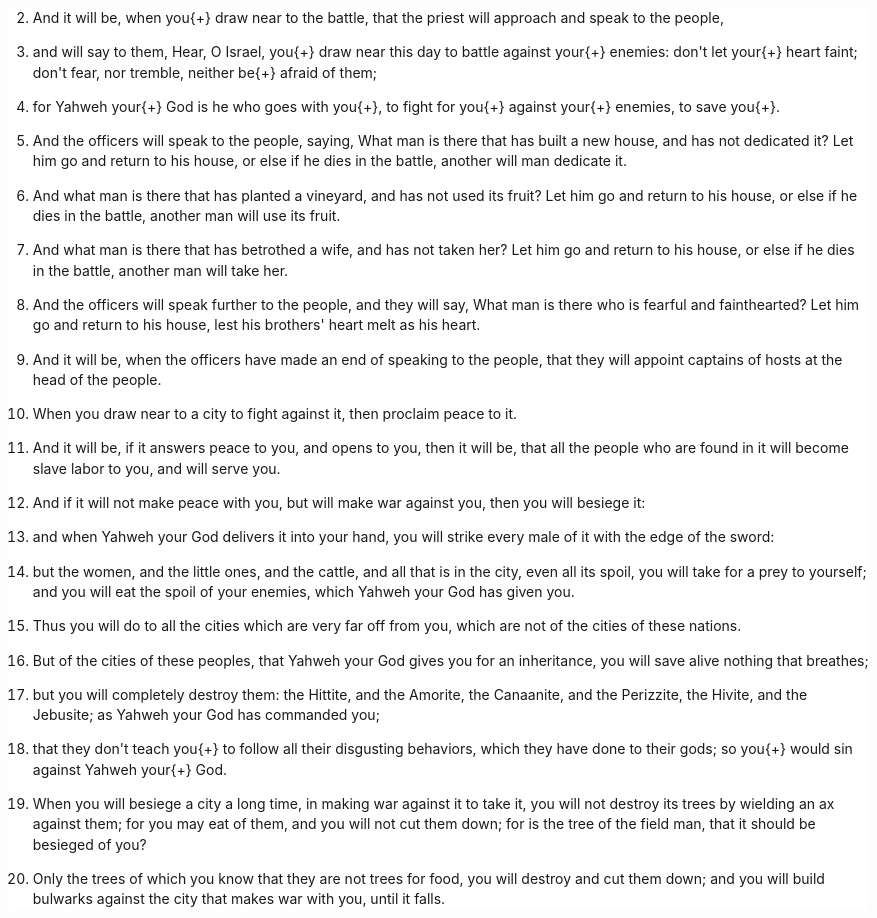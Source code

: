 2. And it will be, when you{+} draw near to the battle, that the priest will approach and speak to the people,

3. and will say to them, Hear, O Israel, you{+} draw near this day to battle against your{+} enemies: don't let your{+} heart faint; don't fear, nor tremble, neither be{+} afraid of them;

4. for Yahweh your{+} God is he who goes with you{+}, to fight for you{+} against your{+} enemies, to save you{+}.

5. And the officers will speak to the people, saying, What man is there that has built a new house, and has not dedicated it? Let him go and return to his house, or else if he dies in the battle, another will man dedicate it.

6. And what man is there that has planted a vineyard, and has not used its fruit? Let him go and return to his house, or else if he dies in the battle, another man will use its fruit.

7. And what man is there that has betrothed a wife, and has not taken her? Let him go and return to his house, or else if he dies in the battle, another man will take her.

8. And the officers will speak further to the people, and they will say, What man is there who is fearful and fainthearted? Let him go and return to his house, lest his brothers' heart melt as his heart.

9. And it will be, when the officers have made an end of speaking to the people, that they will appoint captains of hosts at the head of the people.

10. When you draw near to a city to fight against it, then proclaim peace to it.

11. And it will be, if it answers peace to you, and opens to you, then it will be, that all the people who are found in it will become slave labor to you, and will serve you.

12. And if it will not make peace with you, but will make war against you, then you will besiege it:

13. and when Yahweh your God delivers it into your hand, you will strike every male of it with the edge of the sword:

14. but the women, and the little ones, and the cattle, and all that is in the city, even all its spoil, you will take for a prey to yourself; and you will eat the spoil of your enemies, which Yahweh your God has given you.

15. Thus you will do to all the cities which are very far off from you, which are not of the cities of these nations.

16. But of the cities of these peoples, that Yahweh your God gives you for an inheritance, you will save alive nothing that breathes;

17. but you will completely destroy them: the Hittite, and the Amorite, the Canaanite, and the Perizzite, the Hivite, and the Jebusite; as Yahweh your God has commanded you;

18. that they don't teach you{+} to follow all their disgusting behaviors, which they have done to their gods; so you{+} would sin against Yahweh your{+} God.

19. When you will besiege a city a long time, in making war against it to take it, you will not destroy its trees by wielding an ax against them; for you may eat of them, and you will not cut them down; for is the tree of the field man, that it should be besieged of you?

20. Only the trees of which you know that they are not trees for food, you will destroy and cut them down; and you will build bulwarks against the city that makes war with you, until it falls.

